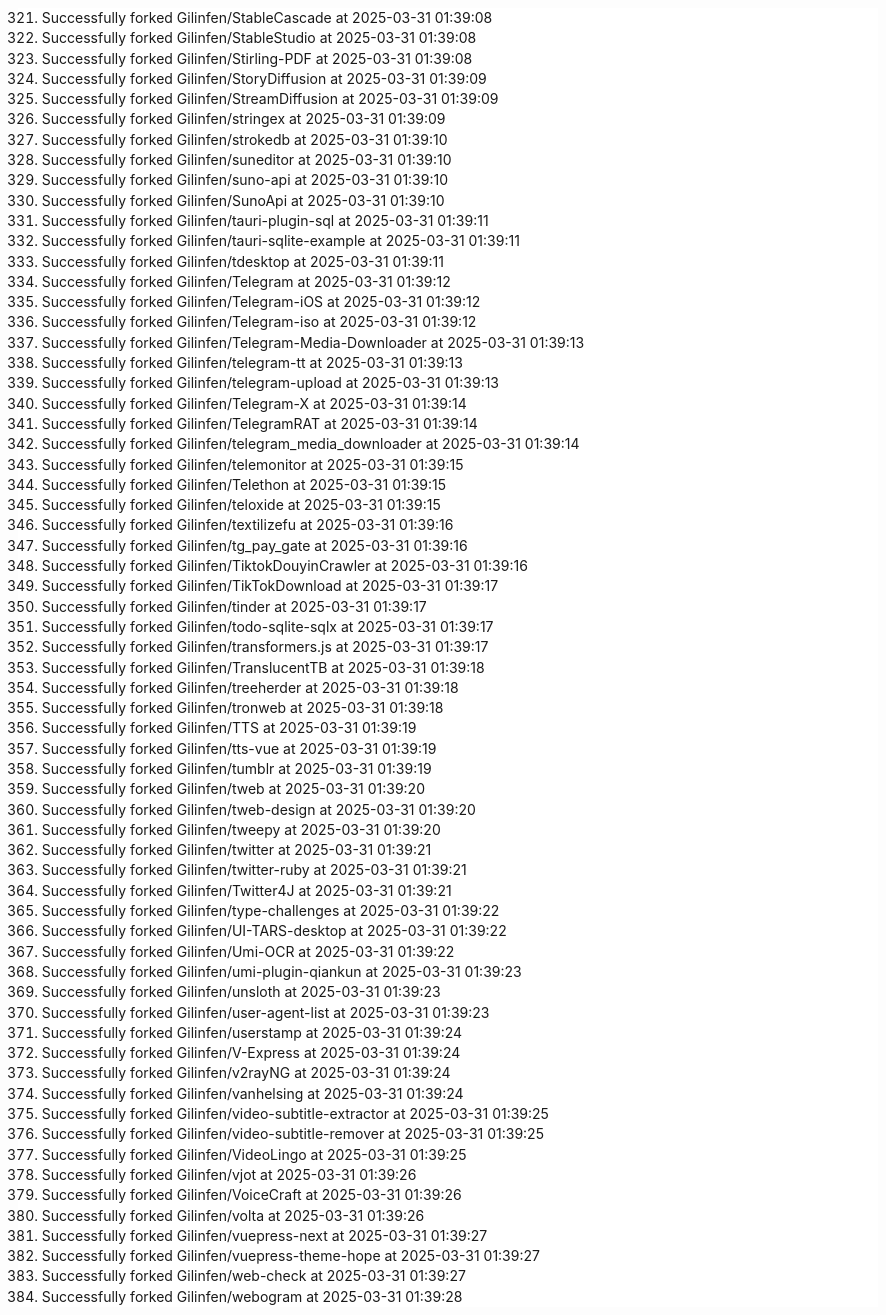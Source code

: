 321. Successfully forked Gilinfen/StableCascade at 2025-03-31 01:39:08
322. Successfully forked Gilinfen/StableStudio at 2025-03-31 01:39:08
323. Successfully forked Gilinfen/Stirling-PDF at 2025-03-31 01:39:08
324. Successfully forked Gilinfen/StoryDiffusion at 2025-03-31 01:39:09
325. Successfully forked Gilinfen/StreamDiffusion at 2025-03-31 01:39:09
326. Successfully forked Gilinfen/stringex at 2025-03-31 01:39:09
327. Successfully forked Gilinfen/strokedb at 2025-03-31 01:39:10
328. Successfully forked Gilinfen/suneditor at 2025-03-31 01:39:10
329. Successfully forked Gilinfen/suno-api at 2025-03-31 01:39:10
330. Successfully forked Gilinfen/SunoApi at 2025-03-31 01:39:10
331. Successfully forked Gilinfen/tauri-plugin-sql at 2025-03-31 01:39:11
332. Successfully forked Gilinfen/tauri-sqlite-example at 2025-03-31 01:39:11
333. Successfully forked Gilinfen/tdesktop at 2025-03-31 01:39:11
334. Successfully forked Gilinfen/Telegram at 2025-03-31 01:39:12
335. Successfully forked Gilinfen/Telegram-iOS at 2025-03-31 01:39:12
336. Successfully forked Gilinfen/Telegram-iso at 2025-03-31 01:39:12
337. Successfully forked Gilinfen/Telegram-Media-Downloader at 2025-03-31 01:39:13
338. Successfully forked Gilinfen/telegram-tt at 2025-03-31 01:39:13
339. Successfully forked Gilinfen/telegram-upload at 2025-03-31 01:39:13
340. Successfully forked Gilinfen/Telegram-X at 2025-03-31 01:39:14
341. Successfully forked Gilinfen/TelegramRAT at 2025-03-31 01:39:14
342. Successfully forked Gilinfen/telegram_media_downloader at 2025-03-31 01:39:14
343. Successfully forked Gilinfen/telemonitor at 2025-03-31 01:39:15
344. Successfully forked Gilinfen/Telethon at 2025-03-31 01:39:15
345. Successfully forked Gilinfen/teloxide at 2025-03-31 01:39:15
346. Successfully forked Gilinfen/textilizefu at 2025-03-31 01:39:16
347. Successfully forked Gilinfen/tg_pay_gate at 2025-03-31 01:39:16
348. Successfully forked Gilinfen/TiktokDouyinCrawler at 2025-03-31 01:39:16
349. Successfully forked Gilinfen/TikTokDownload at 2025-03-31 01:39:17
350. Successfully forked Gilinfen/tinder at 2025-03-31 01:39:17
351. Successfully forked Gilinfen/todo-sqlite-sqlx at 2025-03-31 01:39:17
352. Successfully forked Gilinfen/transformers.js at 2025-03-31 01:39:17
353. Successfully forked Gilinfen/TranslucentTB at 2025-03-31 01:39:18
354. Successfully forked Gilinfen/treeherder at 2025-03-31 01:39:18
355. Successfully forked Gilinfen/tronweb at 2025-03-31 01:39:18
356. Successfully forked Gilinfen/TTS at 2025-03-31 01:39:19
357. Successfully forked Gilinfen/tts-vue at 2025-03-31 01:39:19
358. Successfully forked Gilinfen/tumblr at 2025-03-31 01:39:19
359. Successfully forked Gilinfen/tweb at 2025-03-31 01:39:20
360. Successfully forked Gilinfen/tweb-design at 2025-03-31 01:39:20
361. Successfully forked Gilinfen/tweepy at 2025-03-31 01:39:20
362. Successfully forked Gilinfen/twitter at 2025-03-31 01:39:21
363. Successfully forked Gilinfen/twitter-ruby at 2025-03-31 01:39:21
364. Successfully forked Gilinfen/Twitter4J at 2025-03-31 01:39:21
365. Successfully forked Gilinfen/type-challenges at 2025-03-31 01:39:22
366. Successfully forked Gilinfen/UI-TARS-desktop at 2025-03-31 01:39:22
367. Successfully forked Gilinfen/Umi-OCR at 2025-03-31 01:39:22
368. Successfully forked Gilinfen/umi-plugin-qiankun at 2025-03-31 01:39:23
369. Successfully forked Gilinfen/unsloth at 2025-03-31 01:39:23
370. Successfully forked Gilinfen/user-agent-list at 2025-03-31 01:39:23
371. Successfully forked Gilinfen/userstamp at 2025-03-31 01:39:24
372. Successfully forked Gilinfen/V-Express at 2025-03-31 01:39:24
373. Successfully forked Gilinfen/v2rayNG at 2025-03-31 01:39:24
374. Successfully forked Gilinfen/vanhelsing at 2025-03-31 01:39:24
375. Successfully forked Gilinfen/video-subtitle-extractor at 2025-03-31 01:39:25
376. Successfully forked Gilinfen/video-subtitle-remover at 2025-03-31 01:39:25
377. Successfully forked Gilinfen/VideoLingo at 2025-03-31 01:39:25
378. Successfully forked Gilinfen/vjot at 2025-03-31 01:39:26
379. Successfully forked Gilinfen/VoiceCraft at 2025-03-31 01:39:26
380. Successfully forked Gilinfen/volta at 2025-03-31 01:39:26
381. Successfully forked Gilinfen/vuepress-next at 2025-03-31 01:39:27
382. Successfully forked Gilinfen/vuepress-theme-hope at 2025-03-31 01:39:27
383. Successfully forked Gilinfen/web-check at 2025-03-31 01:39:27
384. Successfully forked Gilinfen/webogram at 2025-03-31 01:39:28